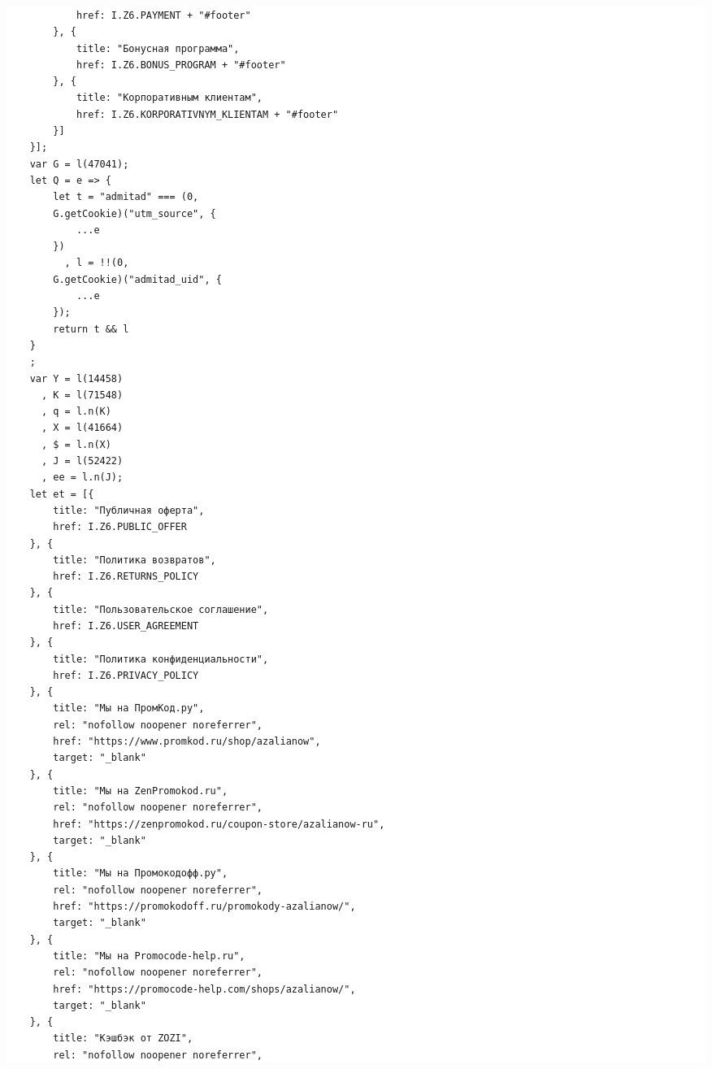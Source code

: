                 href: I.Z6.PAYMENT + "#footer"
            }, {
                title: "Бонусная программа",
                href: I.Z6.BONUS_PROGRAM + "#footer"
            }, {
                title: "Корпоративным клиентам",
                href: I.Z6.KORPORATIVNYM_KLIENTAM + "#footer"
            }]
        }];
        var G = l(47041);
        let Q = e => {
            let t = "admitad" === (0,
            G.getCookie)("utm_source", {
                ...e
            })
              , l = !!(0,
            G.getCookie)("admitad_uid", {
                ...e
            });
            return t && l
        }
        ;
        var Y = l(14458)
          , K = l(71548)
          , q = l.n(K)
          , X = l(41664)
          , $ = l.n(X)
          , J = l(52422)
          , ee = l.n(J);
        let et = [{
            title: "Публичная оферта",
            href: I.Z6.PUBLIC_OFFER
        }, {
            title: "Политика возвратов",
            href: I.Z6.RETURNS_POLICY
        }, {
            title: "Пользовательское соглашение",
            href: I.Z6.USER_AGREEMENT
        }, {
            title: "Политика конфиденциальности",
            href: I.Z6.PRIVACY_POLICY
        }, {
            title: "Мы на ПромКод.ру",
            rel: "nofollow noopener noreferrer",
            href: "https://www.promkod.ru/shop/azalianow",
            target: "_blank"
        }, {
            title: "Мы на ZenPromokod.ru",
            rel: "nofollow noopener noreferrer",
            href: "https://zenpromokod.ru/coupon-store/azalianow-ru",
            target: "_blank"
        }, {
            title: "Мы на Промокодофф.ру",
            rel: "nofollow noopener noreferrer",
            href: "https://promokodoff.ru/promokody-azalianow/",
            target: "_blank"
        }, {
            title: "Мы на Promocode-help.ru",
            rel: "nofollow noopener noreferrer",
            href: "https://promocode-help.com/shops/azalianow/",
            target: "_blank"
        }, {
            title: "Кэшбэк от ZOZI",
            rel: "nofollow noopener noreferrer",
